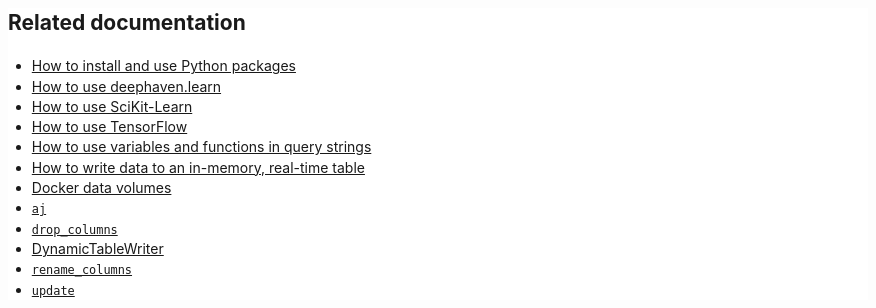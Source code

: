 
<LoopedVideo src='../assets/how-to/irisPredicted_live_PyTorch.mp4' />

## Related documentation

- [How to install and use Python packages](./install-and-use-python-packages.md)
- [How to use deephaven.learn](./use-deephaven-learn.md)
- [How to use SciKit-Learn](./use-scikit-learn.md)
- [How to use TensorFlow](./use-tensorflow.md)
- [How to use variables and functions in query strings](./query-scope.md)
- [How to write data to an in-memory, real-time table](./table-publisher.md)
- [Docker data volumes](../conceptual/docker-data-volumes.md)
- [`aj`](../reference/table-operations/join/aj.md)
- [`drop_columns`](../reference/table-operations/select/drop-columns.md)
- [DynamicTableWriter](../reference/table-operations/create/DynamicTableWriter.md)
- [`rename_columns`](../reference/table-operations/select/rename-columns.md)
- [`update`](../reference/table-operations/select/update.md)
  
